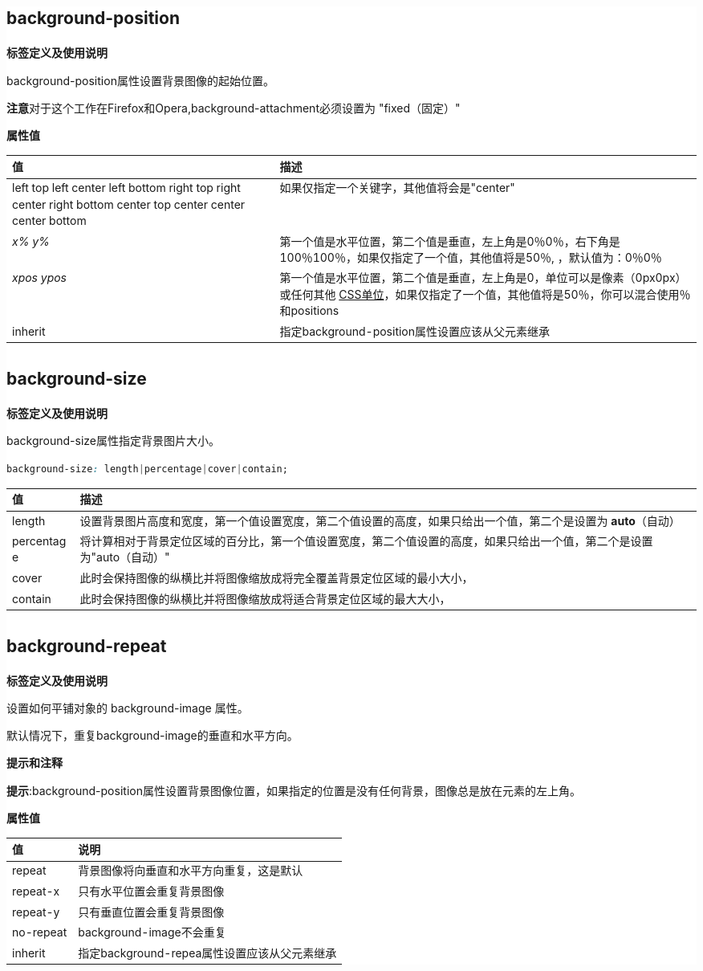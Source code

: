 ## background-position

**标签定义及使用说明**

background-position属性设置背景图像的起始位置。

**注意**对于这个工作在Firefox和Opera,background-attachment必须设置为 "fixed（固定）"

**属性值**

| 值                                                           | 描述                                                         |
| :----------------------------------------------------------- | :----------------------------------------------------------- |
| left top left center left bottom right top right center right bottom center top center center center bottom | 如果仅指定一个关键字，其他值将会是"center"                   |
| *x% y%*                                                      | 第一个值是水平位置，第二个值是垂直，左上角是0％0％，右下角是100％100％，如果仅指定了一个值，其他值将是50％, ，默认值为：0％0％ |
| *xpos ypos*                                                  | 第一个值是水平位置，第二个值是垂直，左上角是0，单位可以是像素（0px0px）或任何其他 [CSS单位](https://www.runoob.com/try/css-units.html)，如果仅指定了一个值，其他值将是50％，你可以混合使用％和positions |
| inherit                                                      | 指定background-position属性设置应该从父元素继承              |

## background-size

**标签定义及使用说明**

background-size属性指定背景图片大小。

```css
background-size: length|percentage|cover|contain;
```

| 值         | 描述                                                         |
| :--------- | :----------------------------------------------------------- |
| length     | 设置背景图片高度和宽度，第一个值设置宽度，第二个值设置的高度，如果只给出一个值，第二个是设置为 **auto**（自动） |
| percentage | 将计算相对于背景定位区域的百分比，第一个值设置宽度，第二个值设置的高度，如果只给出一个值，第二个是设置为"auto（自动）" |
| cover      | 此时会保持图像的纵横比并将图像缩放成将完全覆盖背景定位区域的最小大小， |
| contain    | 此时会保持图像的纵横比并将图像缩放成将适合背景定位区域的最大大小， |

## background-repeat

**标签定义及使用说明**

设置如何平铺对象的 background-image 属性。

默认情况下，重复background-image的垂直和水平方向。

**提示和注释**

**提示**:background-position属性设置背景图像位置，如果指定的位置是没有任何背景，图像总是放在元素的左上角。

**属性值**

| 值        | 说明                                         |
| :-------- | :------------------------------------------- |
| repeat    | 背景图像将向垂直和水平方向重复，这是默认     |
| repeat-x  | 只有水平位置会重复背景图像                   |
| repeat-y  | 只有垂直位置会重复背景图像                   |
| no-repeat | background-image不会重复                     |
| inherit   | 指定background-repea属性设置应该从父元素继承 |
